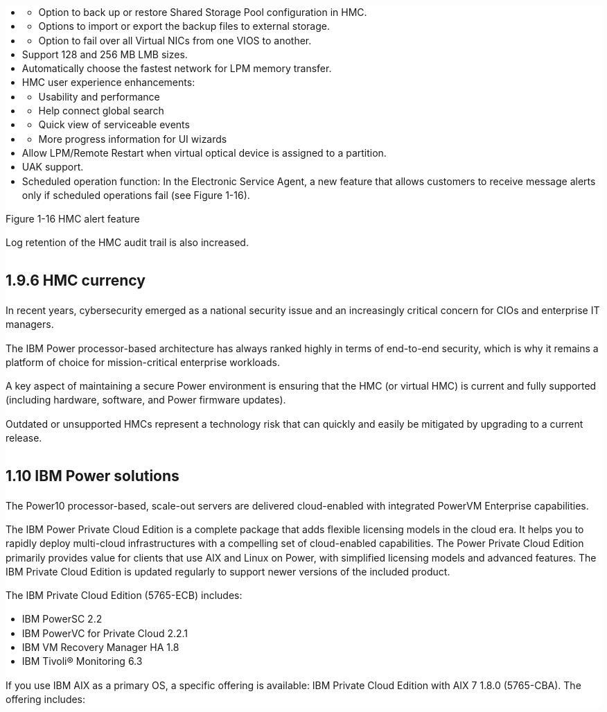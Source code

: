 - - Option to back up or restore Shared Storage Pool configuration in HMC.
- - Options to import or export the backup files to external storage.
- - Option to fail over all Virtual NICs from one VIOS to another.
- Support 128 and 256 MB LMB sizes.
- Automatically choose the fastest network for LPM memory transfer.
- HMC user experience enhancements:
- - Usability and performance
- - Help connect global search
- - Quick view of serviceable events
- - More progress information for UI wizards
- Allow LPM/Remote Restart when virtual optical device is assigned to a partition.
- UAK support.
- Scheduled operation function: In the Electronic Service Agent, a new feature that allows customers to receive message alerts only if scheduled operations fail (see Figure 1-16).

Figure 1-16   HMC alert feature



Log retention of the HMC audit trail is also increased.

## 1.9.6  HMC currency

In recent years, cybersecurity emerged as a national security issue and an increasingly critical concern for CIOs and enterprise IT managers.

The IBM Power processor-based architecture has always ranked highly in terms of end-to-end security, which is why it remains a platform of choice for mission-critical enterprise workloads.

A key aspect of maintaining a secure Power environment is ensuring that the HMC (or virtual HMC) is current and fully supported (including hardware, software, and Power firmware updates).

Outdated or unsupported HMCs represent a technology risk that can quickly and easily be mitigated by upgrading to a current release.

## 1.10  IBM Power solutions

The Power10 processor-based, scale-out servers are delivered cloud-enabled with integrated PowerVM Enterprise capabilities.

The IBM Power Private Cloud Edition is a complete package that adds flexible licensing models in the cloud era. It helps you to rapidly deploy multi-cloud infrastructures with a compelling set of cloud-enabled capabilities. The Power Private Cloud Edition primarily provides value for clients that use AIX and Linux on Power, with simplified licensing models and advanced features. The IBM Private Cloud Edition is updated regularly to support newer versions of the included product.

The IBM Private Cloud Edition (5765-ECB) includes:

- IBM PowerSC 2.2
- IBM PowerVC for Private Cloud 2.2.1
- IBM VM Recovery Manager HA 1.8
- IBM Tivoli® Monitoring 6.3

If you use IBM AIX as a primary OS, a specific offering is available: IBM Private Cloud Edition with AIX 7 1.8.0 (5765-CBA). The offering includes:
